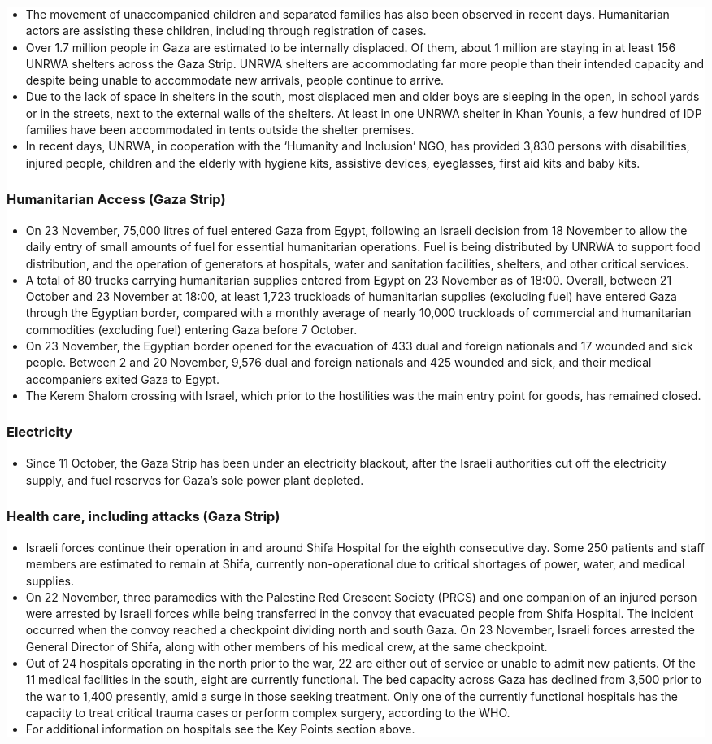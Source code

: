 * The movement of unaccompanied children and separated families has also been observed in recent days. Humanitarian actors are assisting these children, including through registration of cases.
* Over 1.7 million people in Gaza are estimated to be internally displaced. Of them, about 1 million are staying in at least 156 UNRWA shelters across the Gaza Strip. UNRWA shelters are accommodating far more people than their intended capacity and despite being unable to accommodate new arrivals, people continue to arrive.
* Due to the lack of space in shelters in the south, most displaced men and older boys are sleeping in the open, in school yards or in the streets, next to the external walls of the shelters. At least in one UNRWA shelter in Khan Younis, a few hundred of IDP families have been accommodated in tents outside the shelter premises.
* In recent days, UNRWA, in cooperation with the ‘Humanity and Inclusion’ NGO, has provided 3,830 persons with disabilities, injured people, children and the elderly with hygiene kits, assistive devices, eyeglasses, first aid kits and baby kits.

### Humanitarian Access (Gaza Strip)

* On 23 November, 75,000 litres of fuel entered Gaza from Egypt, following an Israeli decision from 18 November to allow the daily entry of small amounts of fuel for essential humanitarian operations. Fuel is being distributed by UNRWA to support food distribution, and the operation of generators at hospitals, water and sanitation facilities, shelters, and other critical services.
* A total of 80 trucks carrying humanitarian supplies entered from Egypt on 23 November as of 18:00\. Overall, between 21 October and 23 November at 18:00, at least 1,723 truckloads of humanitarian supplies (excluding fuel) have entered Gaza through the Egyptian border, compared with a monthly average of nearly 10,000 truckloads of commercial and humanitarian commodities (excluding fuel) entering Gaza before 7 October.
* On 23 November, the Egyptian border opened for the evacuation of 433 dual and foreign nationals and 17 wounded and sick people. Between 2 and 20 November, 9,576 dual and foreign nationals and 425 wounded and sick, and their medical accompaniers exited Gaza to Egypt.
* The Kerem Shalom crossing with Israel, which prior to the hostilities was the main entry point for goods, has remained closed.

### Electricity

* Since 11 October, the Gaza Strip has been under an electricity blackout, after the Israeli authorities cut off the electricity supply, and fuel reserves for Gaza’s sole power plant depleted.

### Health care, including attacks (Gaza Strip)

* Israeli forces continue their operation in and around Shifa Hospital for the eighth consecutive day. Some 250 patients and staff members are estimated to remain at Shifa, currently non-operational due to critical shortages of power, water, and medical supplies.
* On 22 November, three paramedics with the Palestine Red Crescent Society (PRCS) and one companion of an injured person were arrested by Israeli forces while being transferred in the convoy that evacuated people from Shifa Hospital. The incident occurred when the convoy reached a checkpoint dividing north and south Gaza. On 23 November, Israeli forces arrested the General Director of Shifa, along with other members of his medical crew, at the same checkpoint.
* Out of 24 hospitals operating in the north prior to the war, 22 are either out of service or unable to admit new patients. Of the 11 medical facilities in the south, eight are currently functional. The bed capacity across Gaza has declined from 3,500 prior to the war to 1,400 presently, amid a surge in those seeking treatment. Only one of the currently functional hospitals has the capacity to treat critical trauma cases or perform complex surgery, according to the WHO.
* For additional information on hospitals see the Key Points section above.
